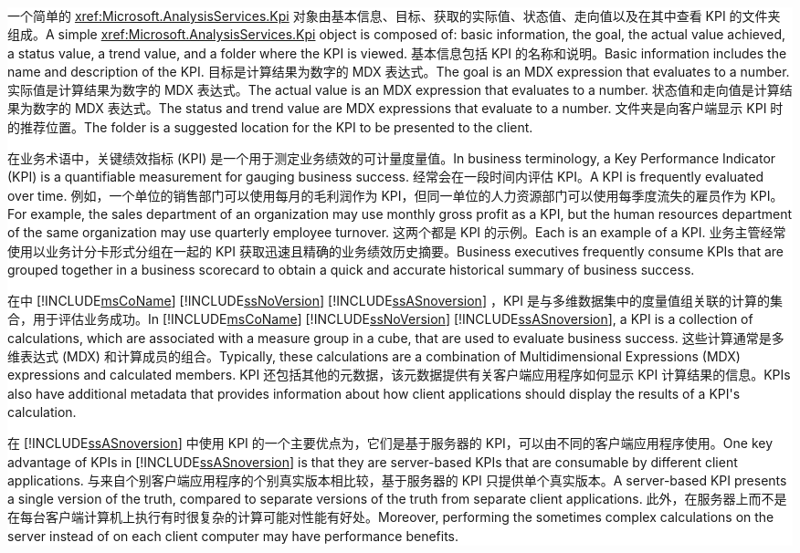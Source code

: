 <span data-ttu-id="ecee7-111">一个简单的 <xref:Microsoft.AnalysisServices.Kpi> 对象由基本信息、目标、获取的实际值、状态值、走向值以及在其中查看 KPI 的文件夹组成。</span><span class="sxs-lookup"><span data-stu-id="ecee7-111">A simple <xref:Microsoft.AnalysisServices.Kpi> object is composed of: basic information, the goal, the actual value achieved, a status value, a trend value, and a folder where the KPI is viewed.</span></span> <span data-ttu-id="ecee7-112">基本信息包括 KPI 的名称和说明。</span><span class="sxs-lookup"><span data-stu-id="ecee7-112">Basic information includes the name and description of the KPI.</span></span> <span data-ttu-id="ecee7-113">目标是计算结果为数字的 MDX 表达式。</span><span class="sxs-lookup"><span data-stu-id="ecee7-113">The goal is an MDX expression that evaluates to a number.</span></span> <span data-ttu-id="ecee7-114">实际值是计算结果为数字的 MDX 表达式。</span><span class="sxs-lookup"><span data-stu-id="ecee7-114">The actual value is an MDX expression that evaluates to a number.</span></span> <span data-ttu-id="ecee7-115">状态值和走向值是计算结果为数字的 MDX 表达式。</span><span class="sxs-lookup"><span data-stu-id="ecee7-115">The status and trend value are MDX expressions that evaluate to a number.</span></span> <span data-ttu-id="ecee7-116">文件夹是向客户端显示 KPI 时的推荐位置。</span><span class="sxs-lookup"><span data-stu-id="ecee7-116">The folder is a suggested location for the KPI to be presented to the client.</span></span>  
  
 <span data-ttu-id="ecee7-117">在业务术语中，关键绩效指标 (KPI) 是一个用于测定业务绩效的可计量度量值。</span><span class="sxs-lookup"><span data-stu-id="ecee7-117">In business terminology, a Key Performance Indicator (KPI) is a quantifiable measurement for gauging business success.</span></span> <span data-ttu-id="ecee7-118">经常会在一段时间内评估 KPI。</span><span class="sxs-lookup"><span data-stu-id="ecee7-118">A KPI is frequently evaluated over time.</span></span> <span data-ttu-id="ecee7-119">例如，一个单位的销售部门可以使用每月的毛利润作为 KPI，但同一单位的人力资源部门可以使用每季度流失的雇员作为 KPI。</span><span class="sxs-lookup"><span data-stu-id="ecee7-119">For example, the sales department of an organization may use monthly gross profit as a KPI, but the human resources department of the same organization may use quarterly employee turnover.</span></span> <span data-ttu-id="ecee7-120">这两个都是 KPI 的示例。</span><span class="sxs-lookup"><span data-stu-id="ecee7-120">Each is an example of a KPI.</span></span> <span data-ttu-id="ecee7-121">业务主管经常使用以业务计分卡形式分组在一起的 KPI 获取迅速且精确的业务绩效历史摘要。</span><span class="sxs-lookup"><span data-stu-id="ecee7-121">Business executives frequently consume KPIs that are grouped together in a business scorecard to obtain a quick and accurate historical summary of business success.</span></span>  
  
 <span data-ttu-id="ecee7-122">在中 [!INCLUDE[msCoName](../../includes/msconame-md.md)] [!INCLUDE[ssNoVersion](../../includes/ssnoversion-md.md)] [!INCLUDE[ssASnoversion](../../includes/ssasnoversion-md.md)] ，KPI 是与多维数据集中的度量值组关联的计算的集合，用于评估业务成功。</span><span class="sxs-lookup"><span data-stu-id="ecee7-122">In [!INCLUDE[msCoName](../../includes/msconame-md.md)] [!INCLUDE[ssNoVersion](../../includes/ssnoversion-md.md)] [!INCLUDE[ssASnoversion](../../includes/ssasnoversion-md.md)], a KPI is a collection of calculations, which are associated with a measure group in a cube, that are used to evaluate business success.</span></span> <span data-ttu-id="ecee7-123">这些计算通常是多维表达式 (MDX) 和计算成员的组合。</span><span class="sxs-lookup"><span data-stu-id="ecee7-123">Typically, these calculations are a combination of Multidimensional Expressions (MDX) expressions and calculated members.</span></span> <span data-ttu-id="ecee7-124">KPI 还包括其他的元数据，该元数据提供有关客户端应用程序如何显示 KPI 计算结果的信息。</span><span class="sxs-lookup"><span data-stu-id="ecee7-124">KPIs also have additional metadata that provides information about how client applications should display the results of a KPI's calculation.</span></span>  
  
 <span data-ttu-id="ecee7-125">在 [!INCLUDE[ssASnoversion](../../includes/ssasnoversion-md.md)] 中使用 KPI 的一个主要优点为，它们是基于服务器的 KPI，可以由不同的客户端应用程序使用。</span><span class="sxs-lookup"><span data-stu-id="ecee7-125">One key advantage of KPIs in [!INCLUDE[ssASnoversion](../../includes/ssasnoversion-md.md)] is that they are server-based KPIs that are consumable by different client applications.</span></span> <span data-ttu-id="ecee7-126">与来自个别客户端应用程序的个别真实版本相比较，基于服务器的 KPI 只提供单个真实版本。</span><span class="sxs-lookup"><span data-stu-id="ecee7-126">A server-based KPI presents a single version of the truth, compared to separate versions of the truth from separate client applications.</span></span> <span data-ttu-id="ecee7-127">此外，在服务器上而不是在每台客户端计算机上执行有时很复杂的计算可能对性能有好处。</span><span class="sxs-lookup"><span data-stu-id="ecee7-127">Moreover, performing the sometimes complex calculations on the server instead of on each client computer may have performance benefits.</span></span>  
  
